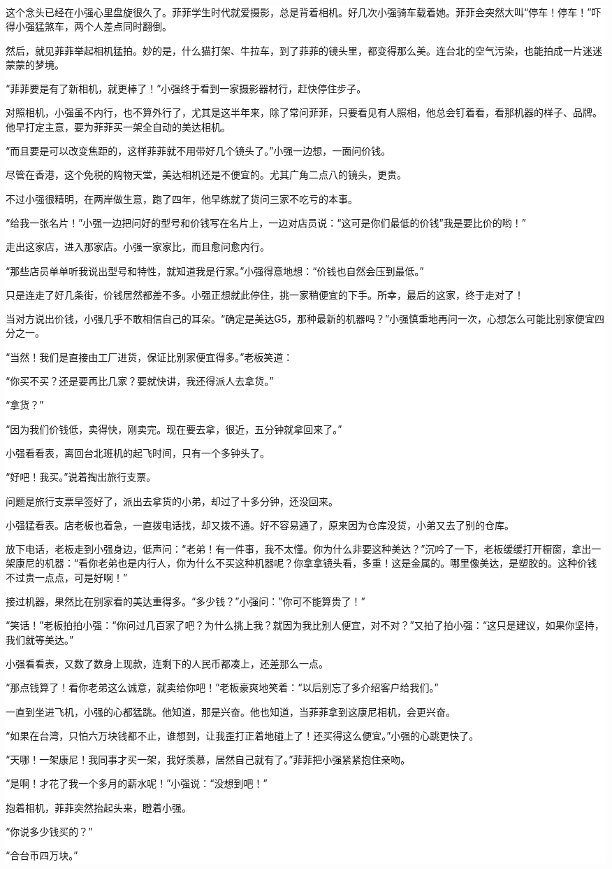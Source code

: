 这个念头已经在小强心里盘旋很久了。菲菲学生时代就爱摄影，总是背着相机。好几次小强骑车载着她。菲菲会突然大叫“停车！停车！”吓得小强猛煞车，两个人差点同时翻倒。

然后，就见菲菲举起相机猛拍。妙的是，什么猫打架、牛拉车，到了菲菲的镜头里，都变得那么美。连台北的空气污染，也能拍成一片迷迷蒙蒙的梦境。

“菲菲要是有了新相机，就更棒了！”小强终于看到一家摄影器材行，赶快停住步子。

对照相机，小强虽不内行，也不算外行了，尤其是这半年来，除了常问菲菲，只要看见有人照相，他总会钉着看，看那机器的样子、品牌。他早打定主意，要为菲菲买一架全自动的美达相机。

“而且要是可以改变焦距的，这样菲菲就不用带好几个镜头了。”小强一边想，一面问价钱。

尽管在香港，这个免税的购物天堂，美达相机还是不便宜的。尤其广角二点八的镜头，更贵。

不过小强很精明，在两岸做生意，跑了四年，他早练就了货问三家不吃亏的本事。

“给我一张名片！”小强一边把问好的型号和价钱写在名片上，一边对店员说：“这可是你们最低的价钱”我是要比价的哟！”

走出这家店，进入那家店。小强一家家比，而且愈问愈内行。

“那些店员单单听我说出型号和特性，就知道我是行家。”小强得意地想：“价钱也自然会压到最低。”

只是连走了好几条街，价钱居然都差不多。小强正想就此停住，挑一家稍便宜的下手。所幸，最后的这家，终于走对了！

当对方说出价钱，小强几乎不敢相信自己的耳朵。“确定是美达G5，那种最新的机器吗？”小强慎重地再问一次，心想怎么可能比别家便宜四分之一。

“当然！我们是直接由工厂进货，保证比别家便宜得多。”老板笑道：

“你买不买？还是要再比几家？要就快讲，我还得派人去拿货。”

“拿货？”

“因为我们价钱低，卖得快，刚卖完。现在要去拿，很近，五分钟就拿回来了。”

小强看看表，离回台北班机的起飞时间，只有一个多钟头了。

“好吧！我买。”说着掏出旅行支票。

问题是旅行支票早签好了，派出去拿货的小弟，却过了十多分钟，还没回来。

小强猛看表。店老板也着急，一直拨电话找，却又拨不通。好不容易通了，原来因为仓库没货，小弟又去了别的仓库。

放下电话，老板走到小强身边，低声问：“老弟！有一件事，我不太懂。你为什么非要这种美达？”沉吟了一下，老板缓缓打开橱窗，拿出一架康尼的机器：“看你老弟也是内行人，你为什么不买这种机器呢？你拿拿镜头看，多重！这是金属的。哪里像美达，是塑胶的。这种价钱不过贵一点点，可是好啊！”

接过机器，果然比在别家看的美达重得多。“多少钱？”小强问：”你可不能算贵了！”

“笑话！”老板拍拍小强：“你问过几百家了吧？为什么挑上我？就因为我比别人便宜，对不对？”又拍了拍小强：“这只是建议，如果你坚持，我们就等美达。”

小强看看表，又数了数身上现款，连剩下的人民币都凑上，还差那么一点。

“那点钱算了！看你老弟这么诚意，就卖给你吧！”老板豪爽地笑着：“以后别忘了多介绍客户给我们。”

一直到坐进飞机，小强的心都猛跳。他知道，那是兴奋。他也知道，当菲菲拿到这康尼相机，会更兴奋。

“如果在台湾，只怕六万块钱都不止，谁想到，让我歪打正着地碰上了！还买得这么便宜。”小强的心跳更快了。

“天哪！一架康尼！我同事才买一架，我好羡慕，居然自己就有了。”菲菲把小强紧紧抱住亲吻。

“是啊！才花了我一个多月的薪水呢！”小强说：“没想到吧！”

抱着相机，菲菲突然抬起头来，瞪着小强。

“你说多少钱买的？”

“合台币四万块。”
